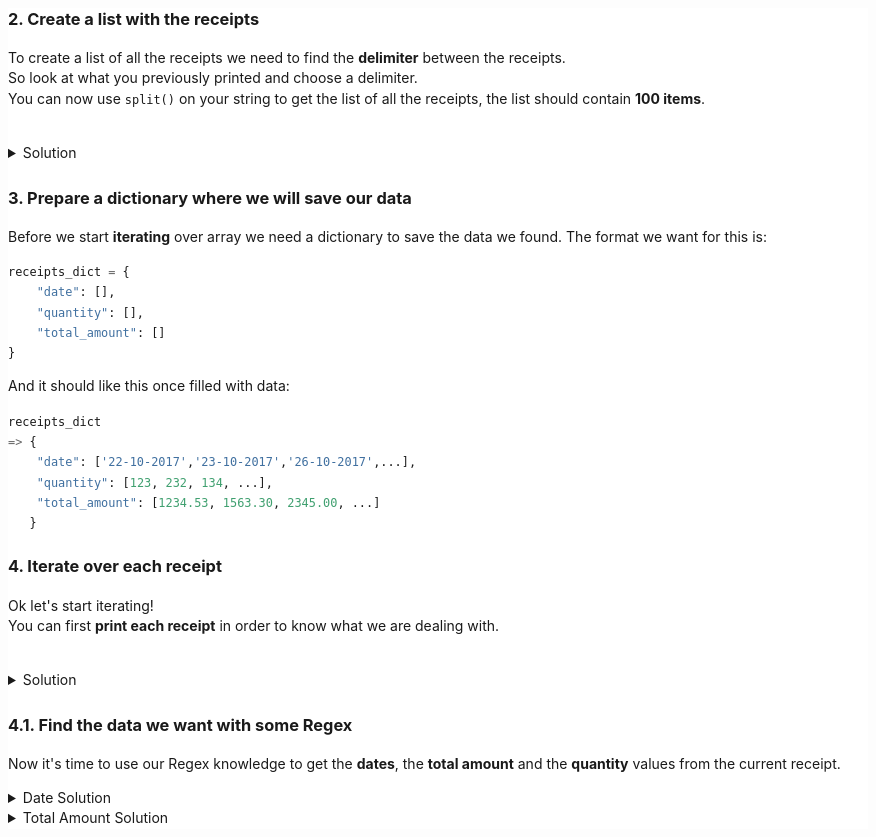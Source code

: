 ### 2. Create a list with the receipts

To create a list of all the receipts we need to find the **delimiter** between the receipts.<br>
So look at what you previously printed and choose a delimiter.<br>
You can now use `split()` on your string to get the list of all the receipts, the list should contain **100 items**.
<br>
<br>
<details><summary markdown='span'>Solution
</summary></details>


### 3. Prepare a dictionary where we will save our data

Before we start **iterating** over array we need a dictionary to save the data we found.
The format we want for this is:

```python
receipts_dict = {
    "date": [],
    "quantity": [],
    "total_amount": []
}
```

And it should like this once filled with data:

```python
receipts_dict
=> {
    "date": ['22-10-2017','23-10-2017','26-10-2017',...],
    "quantity": [123, 232, 134, ...],
    "total_amount": [1234.53, 1563.30, 2345.00, ...]
   }
```

### 4. Iterate over each receipt

Ok let's start iterating!<br>
You can first **print each receipt** in order to know what we are dealing with.
<br>
<br>

<details><summary markdown='span'>Solution
</summary></details>

### 4.1. Find the data we want with some Regex

Now it's time to use our Regex knowledge to get the **dates**, the **total amount** and the **quantity** values from the current receipt.

<details><summary markdown='span'>Date Solution
</summary></details>

<details><summary markdown='span'>Total Amount Solution
</summary></details>
